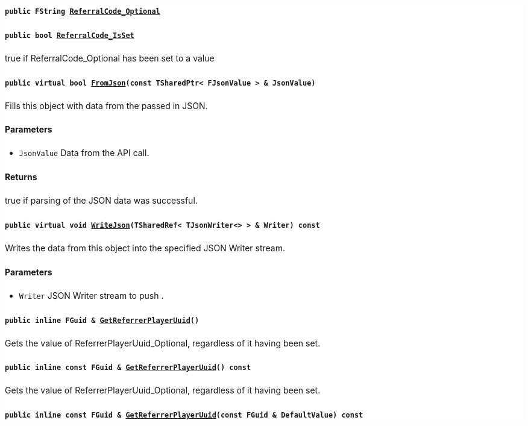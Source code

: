 #### `public FString `[`ReferralCode_Optional`](#structFRHAPI__PlayerReferralSetPayload_1a38d8b5cf595a1bc9168fb02ad1cf7490) <a id="structFRHAPI__PlayerReferralSetPayload_1a38d8b5cf595a1bc9168fb02ad1cf7490"></a>

#### `public bool `[`ReferralCode_IsSet`](#structFRHAPI__PlayerReferralSetPayload_1a0b56dd009b445b00df756595bd207422) <a id="structFRHAPI__PlayerReferralSetPayload_1a0b56dd009b445b00df756595bd207422"></a>

true if ReferralCode_Optional has been set to a value

#### `public virtual bool `[`FromJson`](#structFRHAPI__PlayerReferralSetPayload_1a5c313fe9a28fab5e108efef8045867f7)`(const TSharedPtr< FJsonValue > & JsonValue)` <a id="structFRHAPI__PlayerReferralSetPayload_1a5c313fe9a28fab5e108efef8045867f7"></a>

Fills this object with data from the passed in JSON.

#### Parameters
* `JsonValue` Data from the API call.

#### Returns
true if parsing of the JSON data was successful.

#### `public virtual void `[`WriteJson`](#structFRHAPI__PlayerReferralSetPayload_1a499a96a5267ad8cbc416efba59a84080)`(TSharedRef< TJsonWriter<> > & Writer) const` <a id="structFRHAPI__PlayerReferralSetPayload_1a499a96a5267ad8cbc416efba59a84080"></a>

Writes the data from this object into the specified JSON Writer stream.

#### Parameters
* `Writer` JSON Writer stream to push .

#### `public inline FGuid & `[`GetReferrerPlayerUuid`](#structFRHAPI__PlayerReferralSetPayload_1a1ff3ce792c7ae11e7ed1516ec0065023)`()` <a id="structFRHAPI__PlayerReferralSetPayload_1a1ff3ce792c7ae11e7ed1516ec0065023"></a>

Gets the value of ReferrerPlayerUuid_Optional, regardless of it having been set.

#### `public inline const FGuid & `[`GetReferrerPlayerUuid`](#structFRHAPI__PlayerReferralSetPayload_1a333d0be74010c975a67b5627663bec4f)`() const` <a id="structFRHAPI__PlayerReferralSetPayload_1a333d0be74010c975a67b5627663bec4f"></a>

Gets the value of ReferrerPlayerUuid_Optional, regardless of it having been set.

#### `public inline const FGuid & `[`GetReferrerPlayerUuid`](#structFRHAPI__PlayerReferralSetPayload_1a7ebb8ccfe38f2d9466bde74667bfb463)`(const FGuid & DefaultValue) const` <a id="structFRHAPI__PlayerReferralSetPayload_1a7ebb8ccfe38f2d9466bde74667bfb463"></a>
